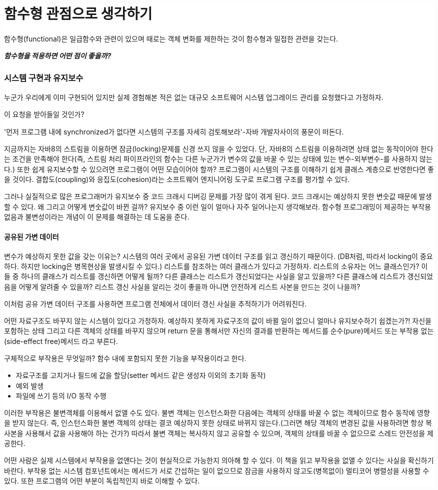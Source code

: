 # 함수형 관점으로 생각하기

함수형(functional)은 일급함수와 관련이 있으며 때로는 객체 변화를 제한하는 것이 함수형과 밀접한 관련을 갖는다.

***함수형을 적용하면 어떤 점이 좋을까?***


### 시스템 구현과 유지보수

누군가 우리에게 이미 구현되어 있지만 실제 경험해본 적은 없는 대규모 소프트웨어 시스템 업그레이드 관리를 요청했다고 가정하자.

이 요청을 받아들일 것인가?

'먼저 프로그램 내에 synchronized가 없다면 시스템의 구조를 자세히 검토해보라'-자바 개발자사이의 풍문이 떠돈다.

지금까지는 자바8의 스트림을 이용하면 잠금(locking)문제를 신경 쓰지 않을 수 있었다. 단, 자바8의 스트림을 이용하려면 상태 없는 동작이어야 한다는 조건을 만족해야 한다(즉, 스트림 처리 파이프라인의 함수는 다른 누군가가 변수의 값을 바꿀 수 있는 상태에 있는 변수-외부변수-를 사용하지 않는다.)
또한 쉽게 유지보수할 수 있으려면 프로그램이 어떤 모습이어야 할까? 프로그램이 시스템의 구조를 이해하기 쉽게 클래스 계층으로 반영한다면 좋을 것이다.
결합도(coupling)와 응집도(cohesion)라는 소프트웨어 엔지니어링 도구로 프로그램 구조를 평가할 수 있다.

그러나 실질적으로 많은 프로그래머가 유지보수 중 코드 크래시 디버깅 문제를 가장 많이 겪게 된다.
코드 크래시는 예상하지 못한 변숫값 때문에 발생할 수 있다.
왜 그리고 어떻게 변숫값이 바뀐 걸까?
유지보수 중 이런 일이 얼마나 자주 일어나는지 생각해보라.
함수형 프로그래밍이 제공하는 부작용 없음과 불변성이라는 개념이 이 문제를 해결하는 데 도움을 준다.

#### 공유된 가변 데이터

변수가 예상하지 못한 값을 갖는 이유는? 시스템의 여러 곳에서 공유된 가변 데이터 구조를 읽고 갱신하기 때문이다. (DB처럼, 따라서 locking이 중요하다. 하지만 locking은 병목현상을 발생시킬 수 있다.)
리스트를 참조하는 여러 클래스가 있다고 가정하자.
리스트의 소유자는 어느 클래스인가?
이들 중 하나의 클래스가 리스트를 갱신하면 어떻게 될까?
다른 클래스는 리스트가 갱신되었다는 사실을 알고 있을까?
다른 클래스에 리스트가 갱신되었음을 어떻게 알려줄 수 있을까?
리스트 갱신 사실을 알리는 것이 좋을까 아니면 안전하게 리스트 사본을 만드는 것이 나을까?

이처럼 공유 가변 데이터 구조를 사용하면 프로그램 전체에서 데이터 갱신 사실을 추적하기가 어려워진다.

어떤 자료구조도 바꾸지 않는 시스템이 있다고 가정하자.
예상하지 못하게 자료구조의 값이 바뀔 일이 없으니 얼마나 유지보수하기 쉽겠는가?!
자신을 포함하는 상태 그리고 다른 객체의 상태를 바꾸지 않으며 return 문을 통해서만 자신의 결과를 반환하는 메서드를 순수(pure)메서드 또는 부작용 없는(side-effect free)메서드 라고 부른다.

구체적으로 부작용은 무엇일까? 함수 내에 포함되지 못한 기능을 부작용이라고 한다.
- 자료구조를 고치거나 필드에 값을 할당(setter 메서드 같은 생성자 이외의 초기화 동작)
- 예외 발생
- 파일에 쓰기 등의 I/O 동작 수행

이러한 부작용은 불변객체를 이용해서 없앨 수도 있다. 불변 객체는 인스턴스화한 다음에는 객체의 상태를 바꿀 수 없는 객체이므로 함수 동작에 영향을 받지 않는다. 즉, 인스턴스화한 불변 객체의 상태는 결코 예상하지 못한 상태로 바뀌지 않는다.(그러면 해당 객체의 변경된 값을 사용하려면 항상 복사본을 사용해서 값을 사용해야 하는 건가?)
따라서 불변 객체는 복사하지 않고 공유할 수 있으며, 객체의 상태를 바꿀 수 없으므로 스레드 안전성을 제공한다.

어떤 사람은 실제 시스템에서 부작용을 없앤다는 것이 현실적으로 가능한지 의아해 할 수 있다. 
이 책을 읽고 부작용을 없앨 수 있다는 사실을 확신하기 바란다.
부작용 없는 시스템 컴포넌트에서는 메서드가 서로 간섭하는 일이 없으므로 잠금을 사용하지 않고도(병목없이) 멀티코어 병렬성을 사용할 수 있다. 또한 프로그램의 어떤 부분이 독립적인지 바로 이해할 수 있다.
